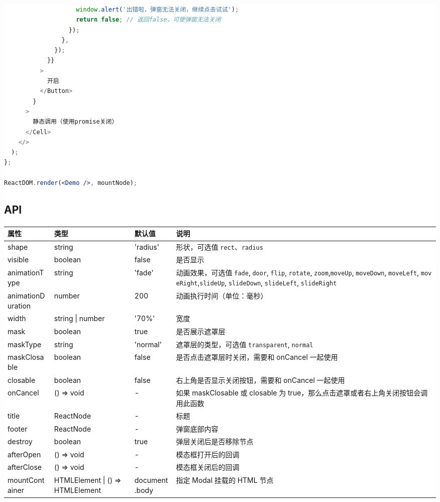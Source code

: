 ```jsx
                    window.alert('出错啦，弹窗无法关闭，继续点击试试');
                    return false; // 返回false，可使弹窗无法关闭
                  });
                },
              });
            }}
          >
            开启
          </Button>
        }
      >
        静态调用（使用promise关闭）
      </Cell>
    </>
  );
};

ReactDOM.render(<Demo />, mountNode);
```

## API

| 属性              | 类型                                 | 默认值        | 说明                                                                                                                                                      |
| :---------------- | :----------------------------------- | :------------ | :-------------------------------------------------------------------------------------------------------------------------------------------------------- |
| shape             | string                               | 'radius'      | 形状，可选值 `rect`、`radius`                                                                                                                             |
| visible           | boolean                              | false         | 是否显示                                                                                                                                                  |
| animationType     | string                               | 'fade'        | 动画效果，可选值 `fade`, `door`, `flip`, `rotate`, `zoom`,`moveUp`, `moveDown`, `moveLeft`, `moveRight`,`slideUp`, `slideDown`, `slideLeft`, `slideRight` |
| animationDuration | number                               | 200           | 动画执行时间（单位：毫秒）                                                                                                                                |
| width             | string &#124; number                 | '70%'         | 宽度                                                                                                                                                      |
| mask              | boolean                              | true          | 是否展示遮罩层                                                                                                                                            |
| maskType          | string                               | 'normal'      | 遮罩层的类型，可选值 `transparent`, `normal`                                                                                                              |
| maskClosable      | boolean                              | false         | 是否点击遮罩层时关闭，需要和 onCancel 一起使用                                                                                                            |
| closable          | boolean                              | false         | 右上角是否显示关闭按钮，需要和 onCancel 一起使用                                                                                                          |
| onCancel          | () => void                           | -             | 如果 maskClosable 或 closable 为 true，那么点击遮罩或者右上角关闭按钮会调用此函数                                                                         |
| title             | ReactNode                            | -             | 标题                                                                                                                                                      |
| footer            | ReactNode                            | -             | 弹窗底部内容                                                                                                                                              |
| destroy           | boolean                              | true          | 弹层关闭后是否移除节点                                                                                                                                    |
| afterOpen         | () => void                           | -             | 模态框打开后的回调                                                                                                                                        |
| afterClose        | () => void                           | -             | 模态框关闭后的回调                                                                                                                                        |
| mountContainer    | HTMLElement &#124; () => HTMLElement | document.body | 指定 Modal 挂载的 HTML 节点                                                                                                                               |
